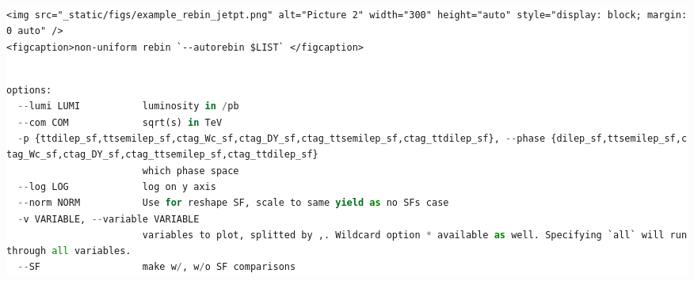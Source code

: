     <img src="_static/figs/example_rebin_jetpt.png" alt="Picture 2" width="300" height="auto" style="display: block; margin: 0 auto" />
    <figcaption>non-uniform rebin `--autorebin $LIST` </figcaption>
  </figure>
</div>





```python

options:
  --lumi LUMI           luminosity in /pb
  --com COM             sqrt(s) in TeV
  -p {ttdilep_sf,ttsemilep_sf,ctag_Wc_sf,ctag_DY_sf,ctag_ttsemilep_sf,ctag_ttdilep_sf}, --phase {dilep_sf,ttsemilep_sf,ctag_Wc_sf,ctag_DY_sf,ctag_ttsemilep_sf,ctag_ttdilep_sf}
                        which phase space
  --log LOG             log on y axis
  --norm NORM           Use for reshape SF, scale to same yield as no SFs case
  -v VARIABLE, --variable VARIABLE
                        variables to plot, splitted by ,. Wildcard option * available as well. Specifying `all` will run through all variables.
  --SF                  make w/, w/o SF comparisons
```